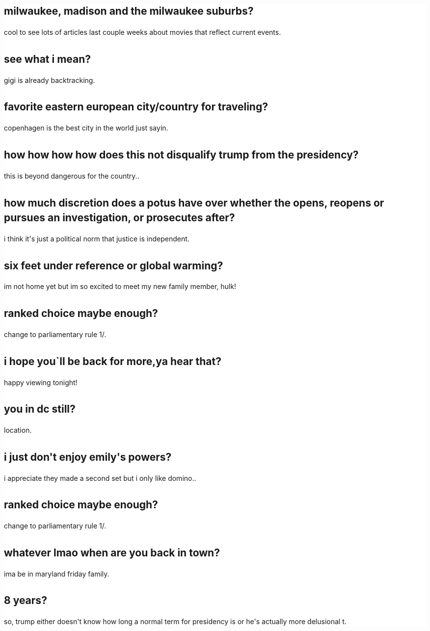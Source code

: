 ## milwaukee, madison and the milwaukee suburbs?
cool to see lots of articles last couple weeks about movies that reflect current events.

## see what i mean?
gigi is already backtracking.

## favorite eastern european city/country for traveling?
copenhagen is the best city in the world just sayin.

## how how how how does this not disqualify trump from the presidency?
this is beyond dangerous for the country..

## how much discretion does a potus have over whether the opens, reopens or pursues an investigation, or prosecutes after?
i think it's just a political norm that justice is independent.

## six feet under reference or global warming?
im not home yet but im so excited to meet my new family member, hulk!

## ranked choice maybe enough?
change to parliamentary rule 1/.

## i hope you`ll be back for more,ya hear that?
happy viewing tonight!

## you in dc still?
location.

## i just don't enjoy emily's powers?
i appreciate they made a second set but i only like domino..

## ranked choice maybe enough?
change to parliamentary rule 1/.

## whatever lmao when are you back in town?
ima be in maryland friday family.

## 8 years?
so, trump either doesn't know how long a normal term for presidency is or he's actually more delusional t.
